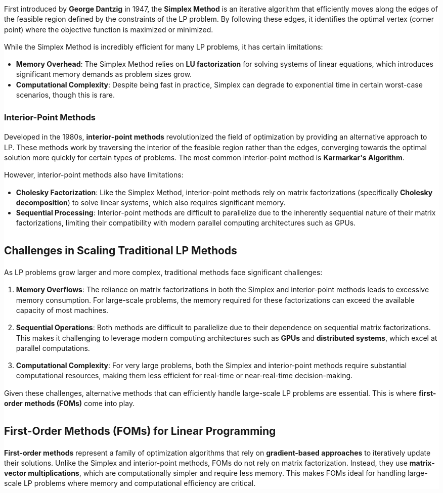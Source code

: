 First introduced by **George Dantzig** in 1947, the **Simplex Method** is an iterative algorithm that efficiently moves along the edges of the feasible region defined by the constraints of the LP problem. By following these edges, it identifies the optimal vertex (corner point) where the objective function is maximized or minimized.

While the Simplex Method is incredibly efficient for many LP problems, it has certain limitations:

- **Memory Overhead**: The Simplex Method relies on **LU factorization** for solving systems of linear equations, which introduces significant memory demands as problem sizes grow.
- **Computational Complexity**: Despite being fast in practice, Simplex can degrade to exponential time in certain worst-case scenarios, though this is rare.

### Interior-Point Methods

Developed in the 1980s, **interior-point methods** revolutionized the field of optimization by providing an alternative approach to LP. These methods work by traversing the interior of the feasible region rather than the edges, converging towards the optimal solution more quickly for certain types of problems. The most common interior-point method is **Karmarkar's Algorithm**.

However, interior-point methods also have limitations:

- **Cholesky Factorization**: Like the Simplex Method, interior-point methods rely on matrix factorizations (specifically **Cholesky decomposition**) to solve linear systems, which also requires significant memory.
- **Sequential Processing**: Interior-point methods are difficult to parallelize due to the inherently sequential nature of their matrix factorizations, limiting their compatibility with modern parallel computing architectures such as GPUs.

## Challenges in Scaling Traditional LP Methods

As LP problems grow larger and more complex, traditional methods face significant challenges:

1. **Memory Overflows**: The reliance on matrix factorizations in both the Simplex and interior-point methods leads to excessive memory consumption. For large-scale problems, the memory required for these factorizations can exceed the available capacity of most machines.
  
2. **Sequential Operations**: Both methods are difficult to parallelize due to their dependence on sequential matrix factorizations. This makes it challenging to leverage modern computing architectures such as **GPUs** and **distributed systems**, which excel at parallel computations.

3. **Computational Complexity**: For very large problems, both the Simplex and interior-point methods require substantial computational resources, making them less efficient for real-time or near-real-time decision-making.

Given these challenges, alternative methods that can efficiently handle large-scale LP problems are essential. This is where **first-order methods (FOMs)** come into play.

## First-Order Methods (FOMs) for Linear Programming

**First-order methods** represent a family of optimization algorithms that rely on **gradient-based approaches** to iteratively update their solutions. Unlike the Simplex and interior-point methods, FOMs do not rely on matrix factorization. Instead, they use **matrix-vector multiplications**, which are computationally simpler and require less memory. This makes FOMs ideal for handling large-scale LP problems where memory and computational efficiency are critical.
